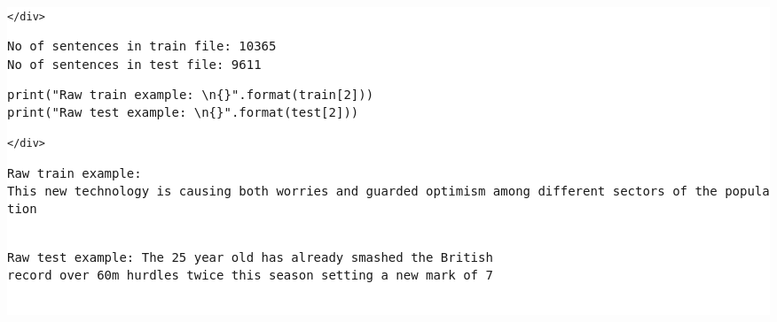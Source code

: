     </div>
</div>
</div>

<div class="output_wrapper">
<div class="output">

<div class="output_area">

<div class="output_subarea output_stream output_stdout output_text">
<pre>No of sentences in train file: 10365
No of sentences in test file: 9611
</pre>
</div>
</div>

</div>
</div>

</div>
<div class="cell border-box-sizing code_cell rendered">
<div class="input">

<div class="inner_cell">
    <div class="input_area">
<div class=" highlight hl-ipython3"><pre><span></span><span class="nb">print</span><span class="p">(</span><span class="s2">&quot;Raw train example: </span><span class="se">\n</span><span class="si">{}</span><span class="s2">&quot;</span><span class="o">.</span><span class="n">format</span><span class="p">(</span><span class="n">train</span><span class="p">[</span><span class="mi">2</span><span class="p">]))</span>
<span class="nb">print</span><span class="p">(</span><span class="s2">&quot;Raw test example: </span><span class="se">\n</span><span class="si">{}</span><span class="s2">&quot;</span><span class="o">.</span><span class="n">format</span><span class="p">(</span><span class="n">test</span><span class="p">[</span><span class="mi">2</span><span class="p">]))</span>
</pre></div>

    </div>
</div>
</div>

<div class="output_wrapper">
<div class="output">

<div class="output_area">

<div class="output_subarea output_stream output_stdout output_text">
<pre>Raw train example: 
This new technology is causing both worries and guarded optimism among different sectors of the population

Raw test example: 
The 25 year old has already smashed the British record over 60m hurdles twice this season setting a new mark of 7

</pre>
</div>
</div>
